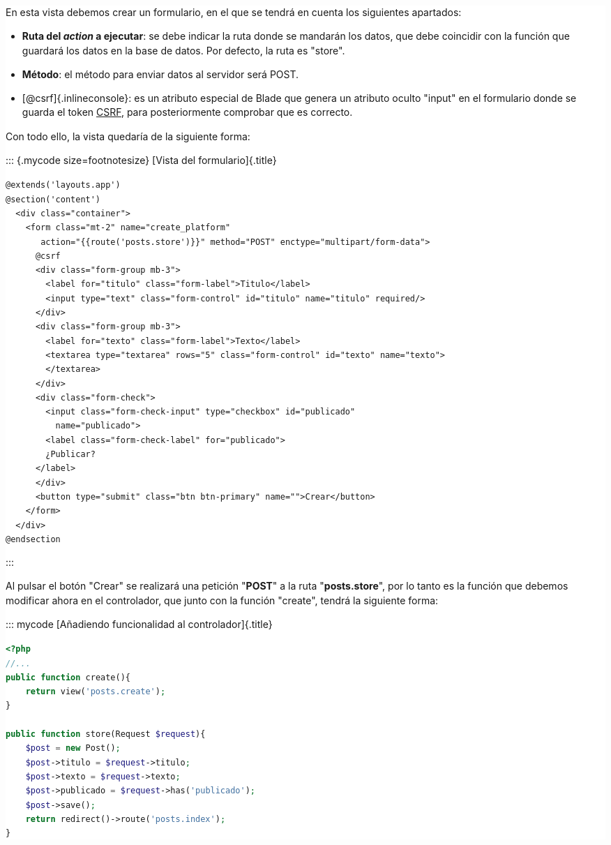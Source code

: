 En esta vista debemos crear un formulario, en el que se tendrá en cuenta los siguientes apartados:

-   **Ruta del *action* a ejecutar**: se debe indicar la ruta donde se mandarán los datos, que debe coincidir con la función que guardará los datos en la base de datos. Por defecto, la ruta es "store".

-   **Método**: el método para enviar datos al servidor será POST.

-   [@csrf]{.inlineconsole}: es un atributo especial de Blade que genera un atributo oculto "input" en el formulario donde se guarda el token [CSRF](https://es.wikipedia.org/wiki/Cross-site_request_forgery), para posteriormente comprobar que es correcto.

Con todo ello, la vista quedaría de la siguiente forma:

::: {.mycode size=footnotesize}
[Vista del formulario]{.title}
``` html+smarty
@extends('layouts.app')
@section('content')
  <div class="container">
    <form class="mt-2" name="create_platform"
       action="{{route('posts.store')}}" method="POST" enctype="multipart/form-data">
      @csrf
      <div class="form-group mb-3">
        <label for="titulo" class="form-label">Titulo</label>
        <input type="text" class="form-control" id="titulo" name="titulo" required/>
      </div>
      <div class="form-group mb-3">
        <label for="texto" class="form-label">Texto</label>
        <textarea type="textarea" rows="5" class="form-control" id="texto" name="texto">
        </textarea>
      </div>
      <div class="form-check">
        <input class="form-check-input" type="checkbox" id="publicado"
          name="publicado">
        <label class="form-check-label" for="publicado">
        ¿Publicar?
      </label>
      </div>
      <button type="submit" class="btn btn-primary" name="">Crear</button>
    </form>
  </div>
@endsection
```
:::

Al pulsar el botón "Crear" se realizará una petición "**POST**" a la ruta "**posts.store**", por lo tanto es la función que debemos modificar ahora en el controlador, que junto con la función "create", tendrá la siguiente forma:

::: mycode
[Añadiendo funcionalidad al controlador]{.title}
``` php
<?php
//...
public function create(){
    return view('posts.create');
}

public function store(Request $request){
    $post = new Post();
    $post->titulo = $request->titulo;
    $post->texto = $request->texto;
    $post->publicado = $request->has('publicado');
    $post->save();
    return redirect()->route('posts.index');
}
```